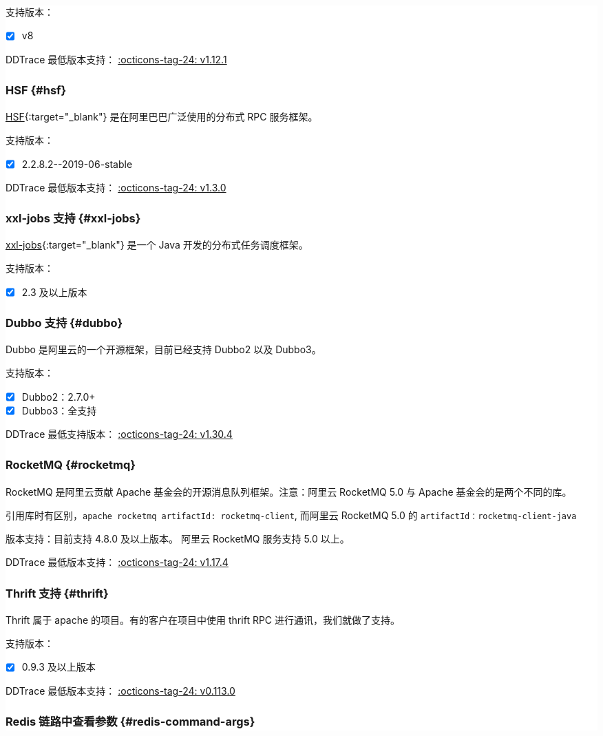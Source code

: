 支持版本：

- [x] v8

DDTrace 最低版本支持： [:octicons-tag-24: v1.12.1](ddtrace-ext-changelog.md#cl-1.12.1-guance)


### HSF {#hsf}

[HSF](https://help.aliyun.com/document_detail/100087.html){:target="_blank"} 是在阿里巴巴广泛使用的分布式 RPC 服务框架。

支持版本：

- [x] 2.2.8.2--2019-06-stable

DDTrace 最低版本支持： [:octicons-tag-24: v1.3.0](ddtrace-ext-changelog.md#cl-1.3.0)

### xxl-jobs 支持 {#xxl-jobs}

[xxl-jobs](https://github.com/xuxueli/xxl-job){:target="_blank"} 是一个 Java 开发的分布式任务调度框架。

支持版本：

- [x] 2.3 及以上版本

### Dubbo 支持 {#dubbo}

Dubbo 是阿里云的一个开源框架，目前已经支持 Dubbo2 以及 Dubbo3。

支持版本：

- [x] Dubbo2：2.7.0+
- [x] Dubbo3：全支持

DDTrace 最低支持版本： [:octicons-tag-24:  v1.30.4](ddtrace-ext-changelog.md#cl-1.30.4-guance)

### RocketMQ {#rocketmq}

RocketMQ 是阿里云贡献 Apache 基金会的开源消息队列框架。注意：阿里云 RocketMQ 5.0 与 Apache 基金会的是两个不同的库。

引用库时有区别，`apache rocketmq artifactId: rocketmq-client`, 而阿里云 RocketMQ 5.0 的 `artifactId：rocketmq-client-java`

版本支持：目前支持 4.8.0 及以上版本。 阿里云 RocketMQ 服务支持 5.0 以上。

DDTrace 最低版本支持： [:octicons-tag-24: v1.17.4](ddtrace-ext-changelog.md#cl-1.17.4-guance)

### Thrift 支持 {#thrift}

Thrift 属于 apache 的项目。有的客户在项目中使用 thrift RPC 进行通讯，我们就做了支持。

支持版本：

- [x] 0.9.3 及以上版本

DDTrace 最低版本支持： [:octicons-tag-24: v0.113.0](ddtrace-ext-changelog.md#cl-0.113.0)

### Redis 链路中查看参数 {#redis-command-args}
